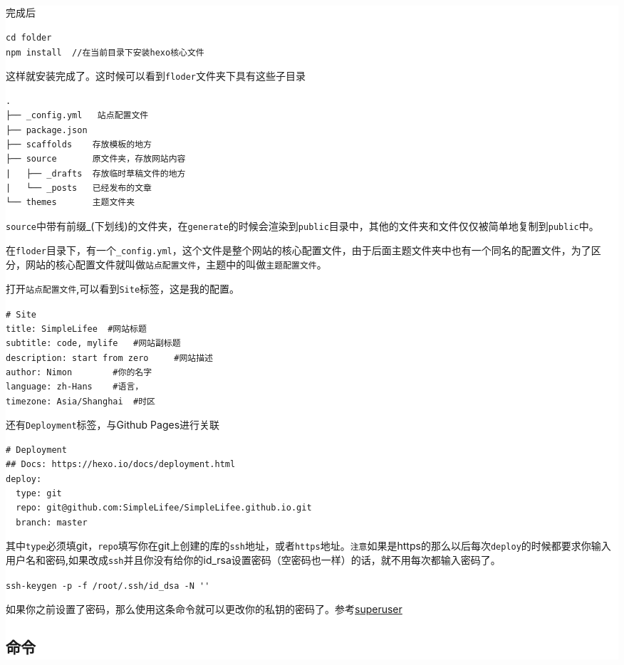 完成后

    cd folder
    npm install  //在当前目录下安装hexo核心文件

这样就安装完成了。这时候可以看到`floder`文件夹下具有这些子目录

    .
    ├── _config.yml   站点配置文件
    ├── package.json
    ├── scaffolds    存放模板的地方
    ├── source       原文件夹，存放网站内容
    |   ├── _drafts  存放临时草稿文件的地方
    |   └── _posts   已经发布的文章
    └── themes       主题文件夹

`source`中带有前缀_(下划线)的文件夹，在`generate`的时候会渲染到`public`目录中，其他的文件夹和文件仅仅被简单地复制到`public`中。


在`floder`目录下，有一个`_config.yml`，这个文件是整个网站的核心配置文件，由于后面主题文件夹中也有一个同名的配置文件，为了区分，网站的核心配置文件就叫做`站点配置文件`，主题中的叫做`主题配置文件`。

打开`站点配置文件`,可以看到`Site`标签，这是我的配置。

	# Site
	title: SimpleLifee  #网站标题
	subtitle: code, mylife   #网站副标题
	description: start from zero     #网站描述
	author: Nimon        #你的名字
	language: zh-Hans    #语言，
	timezone: Asia/Shanghai  #时区

还有`Deployment`标签，与Github Pages进行关联

	# Deployment
	## Docs: https://hexo.io/docs/deployment.html
	deploy:
	  type: git
	  repo: git@github.com:SimpleLifee/SimpleLifee.github.io.git 
	  branch: master

其中`type`必须填git，`repo`填写你在git上创建的库的`ssh`地址，或者`https`地址。`注意`如果是https的那么以后每次`deploy`的时候都要求你输入用户名和密码,如果改成`ssh`并且你没有给你的id_rsa设置密码（空密码也一样）的话，就不用每次都输入密码了。

	ssh-keygen -p -f /root/.ssh/id_dsa -N '' 
如果你之前设置了密码，那么使用这条命令就可以更改你的私钥的密码了。参考[superuser](https://superuser.com/questions/508408/public-key-always-asking-for-password-and-keyphrase)




## 命令 ##
